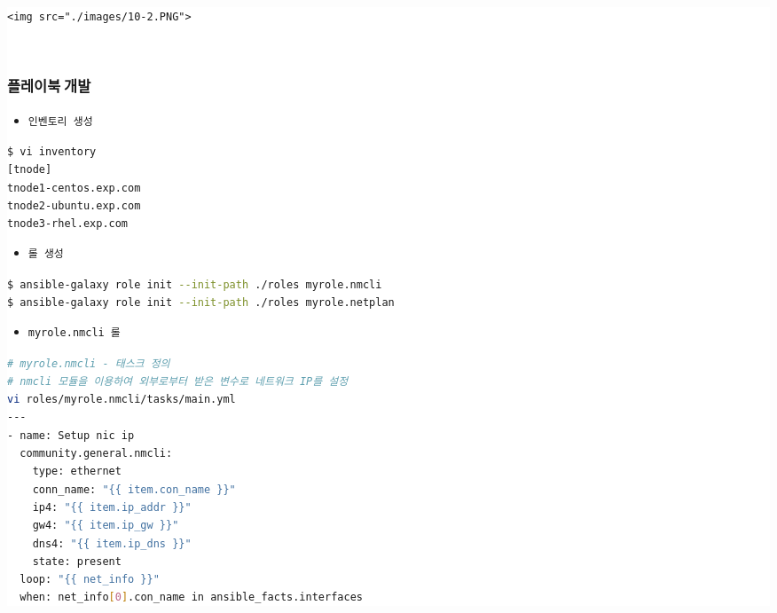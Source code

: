     <img src="./images/10-2.PNG">
</div>
<br/>

### 플레이북 개발

 - `인벤토리 생성`
```bash
$ vi inventory
[tnode]
tnode1-centos.exp.com
tnode2-ubuntu.exp.com
tnode3-rhel.exp.com
```

 - `롤 생성`
```bash
$ ansible-galaxy role init --init-path ./roles myrole.nmcli
$ ansible-galaxy role init --init-path ./roles myrole.netplan
```

 - `myrole.nmcli 롤`
```bash
# myrole.nmcli - 태스크 정의
# nmcli 모듈을 이용하여 외부로부터 받은 변수로 네트워크 IP를 설정
vi roles/myrole.nmcli/tasks/main.yml
---
- name: Setup nic ip
  community.general.nmcli:
    type: ethernet
    conn_name: "{{ item.con_name }}"
    ip4: "{{ item.ip_addr }}"
    gw4: "{{ item.ip_gw }}"
    dns4: "{{ item.ip_dns }}"
    state: present
  loop: "{{ net_info }}"
  when: net_info[0].con_name in ansible_facts.interfaces
```
